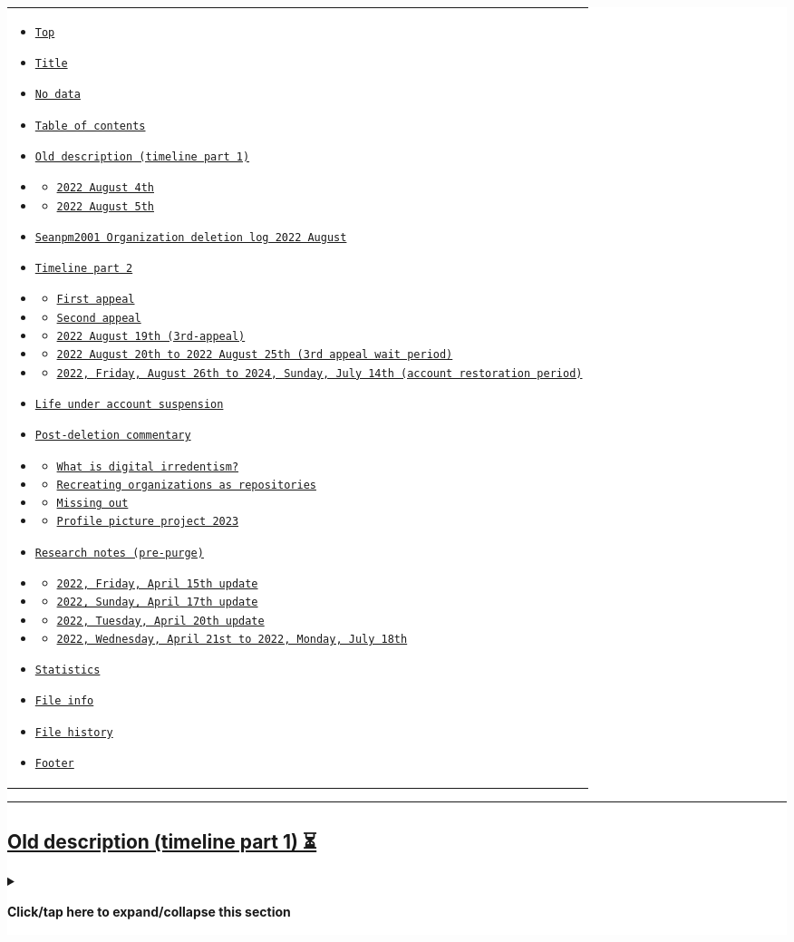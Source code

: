 <table>
  <tr>
    <td>

- [`Top`](#Top)
- [`Title`](#Title)
- [`No data`](#No-data)
- [`Table of contents`](#Table-of-contents-)
- [`Old description (timeline part 1)`](#Old-description-timeline-part-1-)
- - [`2022 August 4th`](#2022-August-4th-)
- - [`2022 August 5th`](#2022-August-5th-)
- [`Seanpm2001 Organization deletion log 2022 August`](#Seanpm2001-Organization-deletion-log-2022-August-)
- [`Timeline part 2`](#Timeline-part-2-)
- - [`First appeal`](#First-appeal-)
- - [`Second appeal`](#Second-appeal-)
- - [`2022 August 19th (3rd-appeal)`](#2022-August-19th-3rd-appeal-)
- - [`2022 August 20th to 2022 August 25th (3rd appeal wait period)`](#August-20th-to-2022-August-25th-3rd-appeal-wait-period-)
- - [`2022, Friday, August 26th to 2024, Sunday, July 14th (account restoration period)`](2022-Friday-August-26th-to-2024-Sunday-July-14th-account-restoration-period-) 
- [`Life under account suspension`](#Life-under-account-suspension-)
- [`Post-deletion commentary`](#Post-deletion-commentary-)
- - [`What is digital irredentism?`](#What-is-digital-irredentism-)
- - [`Recreating organizations as repositories`](#Recreating-organizations-as-repositories-)
- - [`Missing out`](#Missing-out-)
- - [`Profile picture project 2023`](#Profile-picture-project-2023)
- [`Research notes (pre-purge)`](#Research-notes-pre-purge-)
- - [`2022, Friday, April 15th update`](2022-Friday-April-15th-update-)
- - [`2022, Sunday, April 17th update`](#2022-Sunday-April-17th-update-)
- - [`2022, Tuesday, April 20th update`](#2022-Tuesday-April-20th-update-)
- - [`2022, Wednesday, April 21st to 2022, Monday, July 18th`](#2022-Wednesday-April-21st-to-2022-Monday-July-18th-)
- [`Statistics`](#Statistics-)
- [`File info`](#File-info-)
- [`File history`](#File-history-)
- [`Footer`](#Footer-)

    </td>
  </tr>
</table>

</details> 

---

## [Old description (timeline part 1) ⏳️](#Old-description-timeline-part-1-)

<details><summary><p lang="en"><b>Click/tap here to expand/collapse this section</b></p></summary>

- On 2022, Tuesday, July 19th, my account was flagged for unknown reasons. I am hoping to have it recovered as soon as possible. As of 2022 Sunday, August 21st (day 34) it is still flagged, but I did receive a response on 2022 Wednesday, August 3rd at 11:57 am. I am now going to have to delete all of my organizations from GitHub and stop creating them here. I will now be creating them on a private server, instead of GitHub. This project has been suspended, but data will still be added here. I have released the notes for the year, as I don't plan to continue creating organizations.
- - A daily message will be written here, and the follows directory will still be updated. This is a huge loss for me, and it isn't going to be easy at all for me.

---